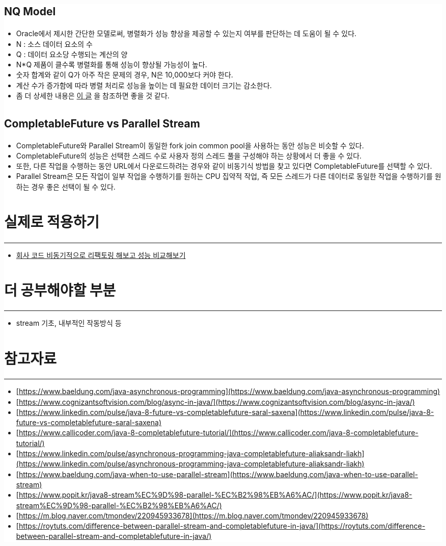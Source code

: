 ## NQ Model
- Oracle에서 제시한 간단한 모델로써, 병렬화가 성능 향상을 제공할 수 있는지 여부를 판단하는 데 도움이 될 수 있다.
- N : 소스 데이터 요소의 수
- Q : 데이터 요소당 수행되는 계산의 양
- N*Q 제품이 클수록 병렬화를 통해 성능이 향상될 가능성이 높다.
- 숫자 합계와 같이 Q가 아주 작은 문제의 경우, N은 10,000보다 커야 한다.
- 계산 수가 증가함에 따라 병렬 처리로 성능을 높이는 데 필요한 데이터 크기는 감소한다.
- 좀 더 상세한 내용은 [이 글](http://gee.cs.oswego.edu/dl/html/StreamParallelGuidance.html) 을 참조하면 좋을 것 같다.

## CompletableFuture vs Parallel Stream
- CompletableFuture와 Parallel Stream이 동일한 fork join common pool을 사용하는 동안 성능은 비슷할 수 있다.
- CompletableFuture의 성능은 선택한 스레드 수로 사용자 정의 스레드 풀을 구성해야 하는 상황에서 더 좋을 수 있다.
- 또한, 다른 작업을 수행하는 동안 URL에서 다운로드하려는 경우와 같이 비동기식 방법을 찾고 있다면 CompletableFuture를 선택할 수 있다.
- Parallel Stream은 모든 작업이 일부 작업을 수행하기를 원하는 CPU 집약적 작업, 즉 모든 스레드가 다른 데이터로 동일한 작업을 수행하기를 원하는 경우 좋은 선택이 될 수 있다.

# 실제로 적용하기
---
- [회사 코드 비동기적으로 리팩토링 해보고 성능 비교해보기](https://zz9z9.github.io/posts/applying-java-async-for-performance/)

# 더 공부해야할 부분
---
- stream 기초, 내부적인 작동방식 등

# 참고자료
---
- [https://www.baeldung.com/java-asynchronous-programming](https://www.baeldung.com/java-asynchronous-programming)
- [https://www.cognizantsoftvision.com/blog/async-in-java/](https://www.cognizantsoftvision.com/blog/async-in-java/)
- [https://www.linkedin.com/pulse/java-8-future-vs-completablefuture-saral-saxena](https://www.linkedin.com/pulse/java-8-future-vs-completablefuture-saral-saxena)
- [https://www.callicoder.com/java-8-completablefuture-tutorial/](https://www.callicoder.com/java-8-completablefuture-tutorial/)
- [https://www.linkedin.com/pulse/asynchronous-programming-java-completablefuture-aliaksandr-liakh](https://www.linkedin.com/pulse/asynchronous-programming-java-completablefuture-aliaksandr-liakh)
- [https://www.baeldung.com/java-when-to-use-parallel-stream](https://www.baeldung.com/java-when-to-use-parallel-stream)
- [https://www.popit.kr/java8-stream%EC%9D%98-parallel-%EC%B2%98%EB%A6%AC/](https://www.popit.kr/java8-stream%EC%9D%98-parallel-%EC%B2%98%EB%A6%AC/)
- [https://m.blog.naver.com/tmondev/220945933678](https://m.blog.naver.com/tmondev/220945933678)
- [https://roytuts.com/difference-between-parallel-stream-and-completablefuture-in-java/](https://roytuts.com/difference-between-parallel-stream-and-completablefuture-in-java/)
